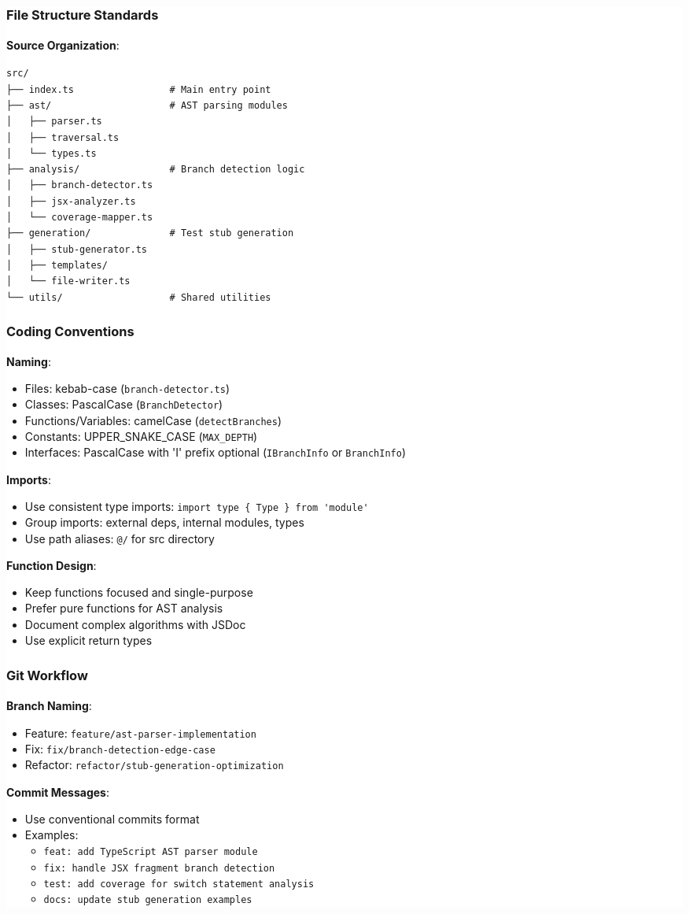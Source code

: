 ### File Structure Standards

**Source Organization**:
```
src/
├── index.ts                 # Main entry point
├── ast/                     # AST parsing modules
│   ├── parser.ts
│   ├── traversal.ts
│   └── types.ts
├── analysis/                # Branch detection logic
│   ├── branch-detector.ts
│   ├── jsx-analyzer.ts
│   └── coverage-mapper.ts
├── generation/              # Test stub generation
│   ├── stub-generator.ts
│   ├── templates/
│   └── file-writer.ts
└── utils/                   # Shared utilities
```

### Coding Conventions

**Naming**:
- Files: kebab-case (`branch-detector.ts`)
- Classes: PascalCase (`BranchDetector`)
- Functions/Variables: camelCase (`detectBranches`)
- Constants: UPPER_SNAKE_CASE (`MAX_DEPTH`)
- Interfaces: PascalCase with 'I' prefix optional (`IBranchInfo` or `BranchInfo`)

**Imports**:
- Use consistent type imports: `import type { Type } from 'module'`
- Group imports: external deps, internal modules, types
- Use path aliases: `@/` for src directory

**Function Design**:
- Keep functions focused and single-purpose
- Prefer pure functions for AST analysis
- Document complex algorithms with JSDoc
- Use explicit return types

### Git Workflow

**Branch Naming**:
- Feature: `feature/ast-parser-implementation`
- Fix: `fix/branch-detection-edge-case`
- Refactor: `refactor/stub-generation-optimization`

**Commit Messages**:
- Use conventional commits format
- Examples:
  - `feat: add TypeScript AST parser module`
  - `fix: handle JSX fragment branch detection`
  - `test: add coverage for switch statement analysis`
  - `docs: update stub generation examples`
